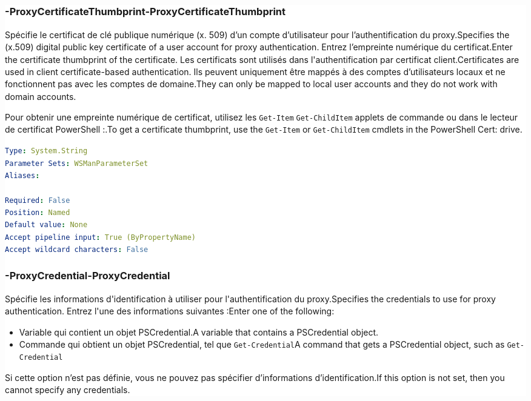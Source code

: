 ### <span data-ttu-id="d4d98-170">-ProxyCertificateThumbprint</span><span class="sxs-lookup"><span data-stu-id="d4d98-170">-ProxyCertificateThumbprint</span></span>

<span data-ttu-id="d4d98-171">Spécifie le certificat de clé publique numérique (x. 509) d’un compte d’utilisateur pour l’authentification du proxy.</span><span class="sxs-lookup"><span data-stu-id="d4d98-171">Specifies the (x.509) digital public key certificate of a user account for proxy authentication.</span></span>
<span data-ttu-id="d4d98-172">Entrez l’empreinte numérique du certificat.</span><span class="sxs-lookup"><span data-stu-id="d4d98-172">Enter the certificate thumbprint of the certificate.</span></span> <span data-ttu-id="d4d98-173">Les certificats sont utilisés dans l'authentification par certificat client.</span><span class="sxs-lookup"><span data-stu-id="d4d98-173">Certificates are used in client certificate-based authentication.</span></span> <span data-ttu-id="d4d98-174">Ils peuvent uniquement être mappés à des comptes d’utilisateurs locaux et ne fonctionnent pas avec les comptes de domaine.</span><span class="sxs-lookup"><span data-stu-id="d4d98-174">They can only be mapped to local user accounts and they do not work with domain accounts.</span></span>

<span data-ttu-id="d4d98-175">Pour obtenir une empreinte numérique de certificat, utilisez les `Get-Item` `Get-ChildItem` applets de commande ou dans le lecteur de certificat PowerShell :.</span><span class="sxs-lookup"><span data-stu-id="d4d98-175">To get a certificate thumbprint, use the `Get-Item` or `Get-ChildItem` cmdlets in the PowerShell Cert: drive.</span></span>

```yaml
Type: System.String
Parameter Sets: WSManParameterSet
Aliases:

Required: False
Position: Named
Default value: None
Accept pipeline input: True (ByPropertyName)
Accept wildcard characters: False
```

### <span data-ttu-id="d4d98-176">-ProxyCredential</span><span class="sxs-lookup"><span data-stu-id="d4d98-176">-ProxyCredential</span></span>

<span data-ttu-id="d4d98-177">Spécifie les informations d'identification à utiliser pour l'authentification du proxy.</span><span class="sxs-lookup"><span data-stu-id="d4d98-177">Specifies the credentials to use for proxy authentication.</span></span> <span data-ttu-id="d4d98-178">Entrez l'une des informations suivantes :</span><span class="sxs-lookup"><span data-stu-id="d4d98-178">Enter one of the following:</span></span>

- <span data-ttu-id="d4d98-179">Variable qui contient un objet PSCredential.</span><span class="sxs-lookup"><span data-stu-id="d4d98-179">A variable that contains a PSCredential object.</span></span>
- <span data-ttu-id="d4d98-180">Commande qui obtient un objet PSCredential, tel que `Get-Credential`</span><span class="sxs-lookup"><span data-stu-id="d4d98-180">A command that gets a PSCredential object, such as `Get-Credential`</span></span>

<span data-ttu-id="d4d98-181">Si cette option n’est pas définie, vous ne pouvez pas spécifier d’informations d’identification.</span><span class="sxs-lookup"><span data-stu-id="d4d98-181">If this option is not set, then you cannot specify any credentials.</span></span>
